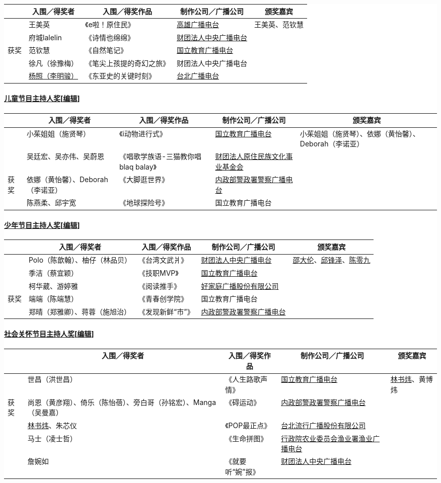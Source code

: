|      | 入围／得奖者                                           | 入围／得奖作品           | 制作公司／广播公司                                           | 颁奖嘉宾       |
| ---- | ------------------------------------------------------ | ------------------------ | ------------------------------------------------------------ | -------------- |
|      | 王美英                                                 | 《e啦！原住民》          | [高雄广播电台](https://zh.wikipedia.org/wiki/高雄廣播電臺)   | 王美英、范钦慧 |
|      | 府城lalelin                                            | 《诗情也绵绵》           | [财团法人中央广播电台](https://zh.wikipedia.org/wiki/中央廣播電臺) |                |
| 获奖 | 范钦慧                                                 | 《自然笔记》             | [国立教育广播电台](https://zh.wikipedia.org/wiki/國立教育廣播電臺) |                |
|      | 徐凡（徐豫梅）                                         | 《笔尖上孩提的奇幻之旅》 | 财团法人中央广播电台                                         |                |
|      | [杨照（李明骏）](https://zh.wikipedia.org/wiki/李明駿) | 《东亚史的关键时刻》     | [台北广播电台](https://zh.wikipedia.org/wiki/臺北廣播電臺)   |                |

#### [儿童节目主持人奖](https://zh.wikipedia.org/wiki/金鐘獎兒童節目主持人獎得獎列表)[[编辑](https://zh.wikipedia.org/w/index.php?title=第55屆金鐘獎&action=edit&section=24)]

|      | 入围／得奖者                      | 入围／得奖作品                       | 制作公司／广播公司                                           | 颁奖嘉宾                                              |
| ---- | --------------------------------- | ------------------------------------ | ------------------------------------------------------------ | ----------------------------------------------------- |
|      | 小茱姐姐（施贤琴）                | 《i动物进行式》                      | [国立教育广播电台](https://zh.wikipedia.org/wiki/國立教育廣播電臺) | 小茱姐姐（施贤琴）、依娜（黄怡馨）、Deborah（李诺亚） |
|      | 吴廷宏、吴亦伟、吴蔚恩            | 《唱歌学族语-三猫教你唱 blaq balay》 | [财团法人原住民族文化事业基金会](https://zh.wikipedia.org/wiki/原住民族文化事業基金會) |                                                       |
| 获奖 | 依娜（黄怡馨）、Deborah（李诺亚） | 《大脚逛世界》                       | [内政部警政署警察广播电台](https://zh.wikipedia.org/wiki/警察廣播電臺) |                                                       |
|      | 陈燕柔、邱宇宽                    | 《地球探险号》                       | 国立教育广播电台                                             |                                                       |

#### [少年节目主持人奖](https://zh.wikipedia.org/wiki/金鐘獎少年節目主持人獎得獎列表)[[编辑](https://zh.wikipedia.org/w/index.php?title=第55屆金鐘獎&action=edit&section=25)]

|      | 入围／得奖者                   | 入围／得奖作品   | 制作公司／广播公司                                           | 颁奖嘉宾                                                     |
| ---- | ------------------------------ | ---------------- | ------------------------------------------------------------ | ------------------------------------------------------------ |
|      | Polo（陈歆翰）、柚仔（林品贝） | 《台湾文武爿》   | [财团法人中央广播电台](https://zh.wikipedia.org/wiki/中央廣播電臺) | [邵大伦](https://zh.wikipedia.org/wiki/邵大倫)、[邱锋泽](https://zh.wikipedia.org/wiki/邱鋒澤)、[陈零九](https://zh.wikipedia.org/wiki/陳零九) |
|      | 季洁（蔡宜颖）                 | 《技职MVP》      | [国立教育广播电台](https://zh.wikipedia.org/wiki/國立教育廣播電臺) |                                                              |
|      | 柯华葳、游婷雅                 | 《阅读推手》     | [好家庭广播股份有限公司](https://zh.wikipedia.org/wiki/好家庭廣播電台) |                                                              |
| 获奖 | 端端（陈端慧）                 | 《青春创学院》   | 国立教育广播电台                                             |                                                              |
|      | 郑晴（郑雅卿）、蒋蓉（施旭治） | 《发现新鲜“市”》 | [内政部警政署警察广播电台](https://zh.wikipedia.org/wiki/警察廣播電臺) |                                                              |

#### [社会关怀节目主持人奖](https://zh.wikipedia.org/wiki/金鐘獎社會關懷節目主持人獎得獎列表)[[编辑](https://zh.wikipedia.org/w/index.php?title=第55屆金鐘獎&action=edit&section=26)]

|      | 入围／得奖者                                                 | 入围／得奖作品   | 制作公司／广播公司                                           | 颁奖嘉宾                                               |
| ---- | ------------------------------------------------------------ | ---------------- | ------------------------------------------------------------ | ------------------------------------------------------ |
|      | 世昌（洪世昌）                                               | 《人生路歌声情》 | [国立教育广播电台](https://zh.wikipedia.org/wiki/國立教育廣播電臺) | [林书炜](https://zh.wikipedia.org/wiki/林書煒)、黄博炜 |
| 获奖 | 尚恩（黄彦翔）、倚乐（陈怡蓓）、旁白哥（孙铭宏）、Manga（吴曼嘉） | 《碍运动》       | [内政部警政署警察广播电台](https://zh.wikipedia.org/wiki/警察廣播電臺) |                                                        |
|      | [林书炜](https://zh.wikipedia.org/wiki/林書煒)、朱芯仪       | 《POP最正点》    | [台北流行广播股份有限公司](https://zh.wikipedia.org/wiki/POP_Radio聯播網) |                                                        |
|      | 马士（凌士哲）                                               | 《生命拼图》     | [行政院农业委员会渔业署渔业广播电台](https://zh.wikipedia.org/wiki/渔业广播电台) |                                                        |
|      | 詹婉如                                                       | 《就要听“婉”报》 | [财团法人中央广播电台](https://zh.wikipedia.org/wiki/中央廣播電臺) |                                                        |
